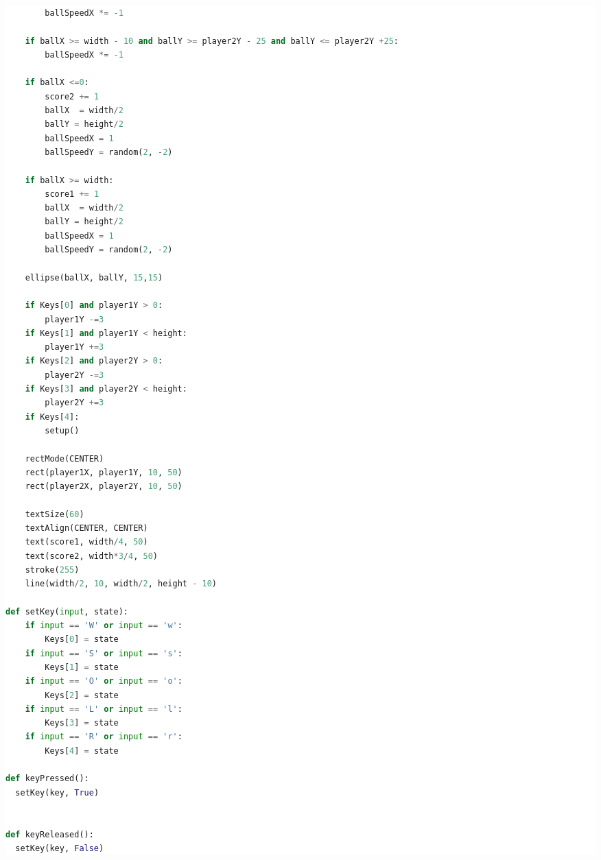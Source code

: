 ```python
        ballSpeedX *= -1
    
    if ballX >= width - 10 and ballY >= player2Y - 25 and ballY <= player2Y +25:
        ballSpeedX *= -1
        
    if ballX <=0:
        score2 += 1
        ballX  = width/2
        ballY = height/2
        ballSpeedX = 1
        ballSpeedY = random(2, -2)

    if ballX >= width:
        score1 += 1
        ballX  = width/2
        ballY = height/2
        ballSpeedX = 1
        ballSpeedY = random(2, -2)   
    
    ellipse(ballX, ballY, 15,15)
    
    if Keys[0] and player1Y > 0:
        player1Y -=3
    if Keys[1] and player1Y < height:
        player1Y +=3
    if Keys[2] and player2Y > 0:
        player2Y -=3
    if Keys[3] and player2Y < height:
        player2Y +=3
    if Keys[4]:
        setup()
  
    rectMode(CENTER)
    rect(player1X, player1Y, 10, 50)
    rect(player2X, player2Y, 10, 50)
    
    textSize(60)
    textAlign(CENTER, CENTER)
    text(score1, width/4, 50)
    text(score2, width*3/4, 50)
    stroke(255)
    line(width/2, 10, width/2, height - 10)
        
def setKey(input, state):
    if input == 'W' or input == 'w':
        Keys[0] = state
    if input == 'S' or input == 's':
        Keys[1] = state
    if input == 'O' or input == 'o':
        Keys[2] = state
    if input == 'L' or input == 'l':
        Keys[3] = state
    if input == 'R' or input == 'r':
        Keys[4] = state

def keyPressed():
  setKey(key, True)


def keyReleased():
  setKey(key, False)
```
